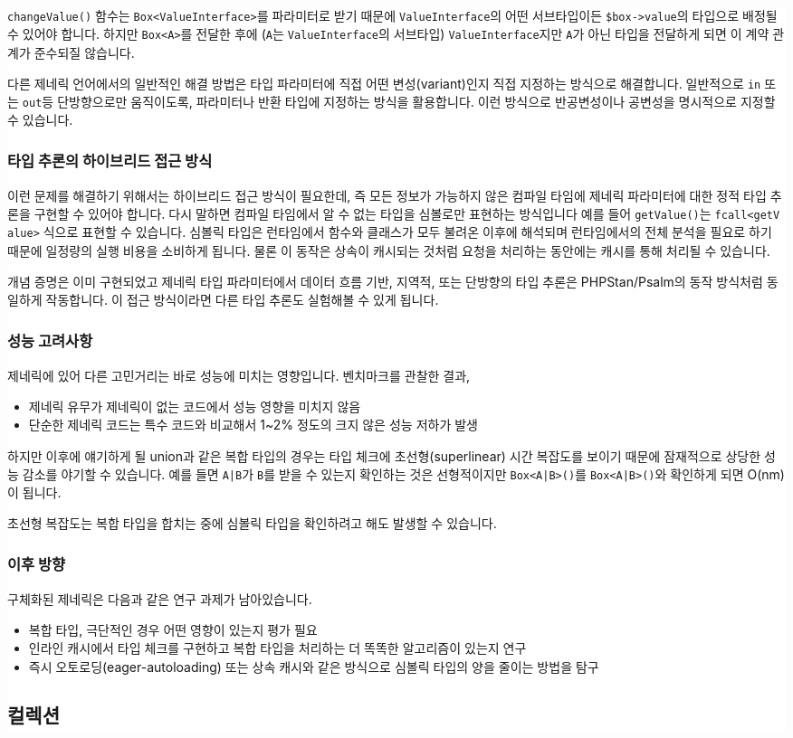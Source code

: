 `changeValue()` 함수는 `Box<ValueInterface>`를 파라미터로 받기 때문에
`ValueInterface`의 어떤 서브타입이든 `$box->value`의 타입으로 배정될 수 있어야
합니다. 하지만 `Box<A>`를 전달한 후에 (`A`는 `ValueInterface`의 서브타입)
`ValueInterface`지만 `A`가 아닌 타입을 전달하게 되면 이 계약 관계가 준수되질
않습니다.

다른 제네릭 언어에서의 일반적인 해결 방법은 타입 파라미터에 직접 어떤
변성(variant)인지 직접 지정하는 방식으로 해결합니다. 일반적으로 `in` 또는 `out`등
단방향으로만 움직이도록, 파라미터나 반환 타입에 지정하는 방식을 활용합니다. 이런
방식으로 반공변성이나 공변성을 명시적으로 지정할 수 있습니다.

### 타입 추론의 하이브리드 접근 방식

이런 문제를 해결하기 위해서는 하이브리드 접근 방식이 필요한데, 즉 모든 정보가
가능하지 않은 컴파일 타임에 제네릭 파라미터에 대한 정적 타입 추론을 구현할 수
있어야 합니다. 다시 말하면 컴파일 타임에서 알 수 없는 타입을 심볼로만 표현하는
방식입니다 예를 들어 `getValue()`는 `fcall<getValue>` 식으로 표현할 수 있습니다.
심볼릭 타입은 런타임에서 함수와 클래스가 모두 불려온 이후에 해석되며
런타임에서의 전체 분석을 필요로 하기 때문에 일정량의 실행 비용을 소비하게
됩니다. 물론 이 동작은 상속이 캐시되는 것처럼 요청을 처리하는 동안에는 캐시를
통해 처리될 수 있습니다.

개념 증명은 이미 구현되었고 제네릭 타입 파라미터에서 데이터 흐름 기반, 지역적,
또는 단방향의 타입 추론은 PHPStan/Psalm의 동작 방식처럼 동일하게 작동합니다. 이
접근 방식이라면 다른 타입 추론도 실험해볼 수 있게 됩니다.

### 성능 고려사항

제네릭에 있어 다른 고민거리는 바로 성능에 미치는 영향입니다. 벤치마크를 관찰한
결과,

- 제네릭 유무가 제네릭이 없는 코드에서 성능 영향을 미치지 않음
- 단순한 제네릭 코드는 특수 코드와 비교해서 1~2% 정도의 크지 않은 성능 저하가 발생

하지만 이후에 얘기하게 될 union과 같은 복합 타입의 경우는 타입 체크에
초선형(superlinear) 시간 복잡도를 보이기 때문에 잠재적으로 상당한 성능 감소를
야기할 수 있습니다. 예를 들면 `A|B`가 `B`를 받을 수 있는지 확인하는 것은
선형적이지만 `Box<A|B>()`를 `Box<A|B>()`와 확인하게 되면 O(nm)이 됩니다.

초선형 복잡도는 복합 타입을 합치는 중에 심볼릭 타입을 확인하려고 해도 발생할 수
있습니다.


### 이후 방향

구체화된 제네릭은 다음과 같은 연구 과제가 남아있습니다.

- 복합 타입, 극단적인 경우 어떤 영향이 있는지 평가 필요
- 인라인 캐시에서 타입 체크를 구현하고 복합 타입을 처리하는 더 똑똑한 알고리즘이
  있는지 연구
- 즉시 오토로딩(eager-autoloading) 또는 상속 캐시와 같은 방식으로 심볼릭 타입의
  양을 줄이는 방법을 탐구

## 컬렉션
